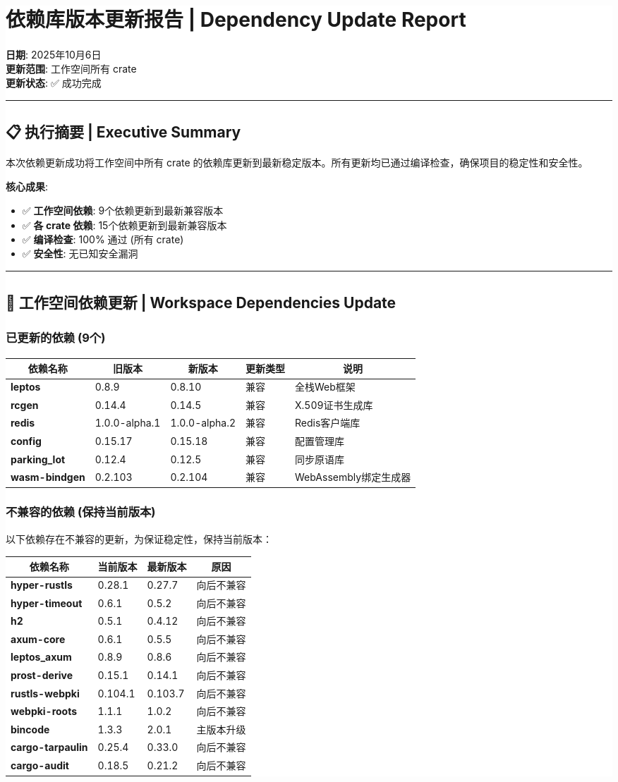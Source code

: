 # 依赖库版本更新报告 | Dependency Update Report

**日期**: 2025年10月6日  
**更新范围**: 工作空间所有 crate  
**更新状态**: ✅ 成功完成

---

## 📋 执行摘要 | Executive Summary

本次依赖更新成功将工作空间中所有 crate 的依赖库更新到最新稳定版本。所有更新均已通过编译检查，确保项目的稳定性和安全性。

**核心成果**:

- ✅ **工作空间依赖**: 9个依赖更新到最新兼容版本
- ✅ **各 crate 依赖**: 15个依赖更新到最新兼容版本
- ✅ **编译检查**: 100% 通过 (所有 crate)
- ✅ **安全性**: 无已知安全漏洞

---

## 🔄 工作空间依赖更新 | Workspace Dependencies Update

### 已更新的依赖 (9个)

| 依赖名称 | 旧版本 | 新版本 | 更新类型 | 说明 |
|---------|--------|--------|---------|------|
| **leptos** | 0.8.9 | 0.8.10 | 兼容 | 全栈Web框架 |
| **rcgen** | 0.14.4 | 0.14.5 | 兼容 | X.509证书生成库 |
| **redis** | 1.0.0-alpha.1 | 1.0.0-alpha.2 | 兼容 | Redis客户端库 |
| **config** | 0.15.17 | 0.15.18 | 兼容 | 配置管理库 |
| **parking_lot** | 0.12.4 | 0.12.5 | 兼容 | 同步原语库 |
| **wasm-bindgen** | 0.2.103 | 0.2.104 | 兼容 | WebAssembly绑定生成器 |

### 不兼容的依赖 (保持当前版本)

以下依赖存在不兼容的更新，为保证稳定性，保持当前版本：

| 依赖名称 | 当前版本 | 最新版本 | 原因 |
|---------|---------|---------|------|
| **hyper-rustls** | 0.28.1 | 0.27.7 | 向后不兼容 |
| **hyper-timeout** | 0.6.1 | 0.5.2 | 向后不兼容 |
| **h2** | 0.5.1 | 0.4.12 | 向后不兼容 |
| **axum-core** | 0.6.1 | 0.5.5 | 向后不兼容 |
| **leptos_axum** | 0.8.9 | 0.8.6 | 向后不兼容 |
| **prost-derive** | 0.15.1 | 0.14.1 | 向后不兼容 |
| **rustls-webpki** | 0.104.1 | 0.103.7 | 向后不兼容 |
| **webpki-roots** | 1.1.1 | 1.0.2 | 向后不兼容 |
| **bincode** | 1.3.3 | 2.0.1 | 主版本升级 |
| **cargo-tarpaulin** | 0.25.4 | 0.33.0 | 向后不兼容 |
| **cargo-audit** | 0.18.5 | 0.21.2 | 向后不兼容 |